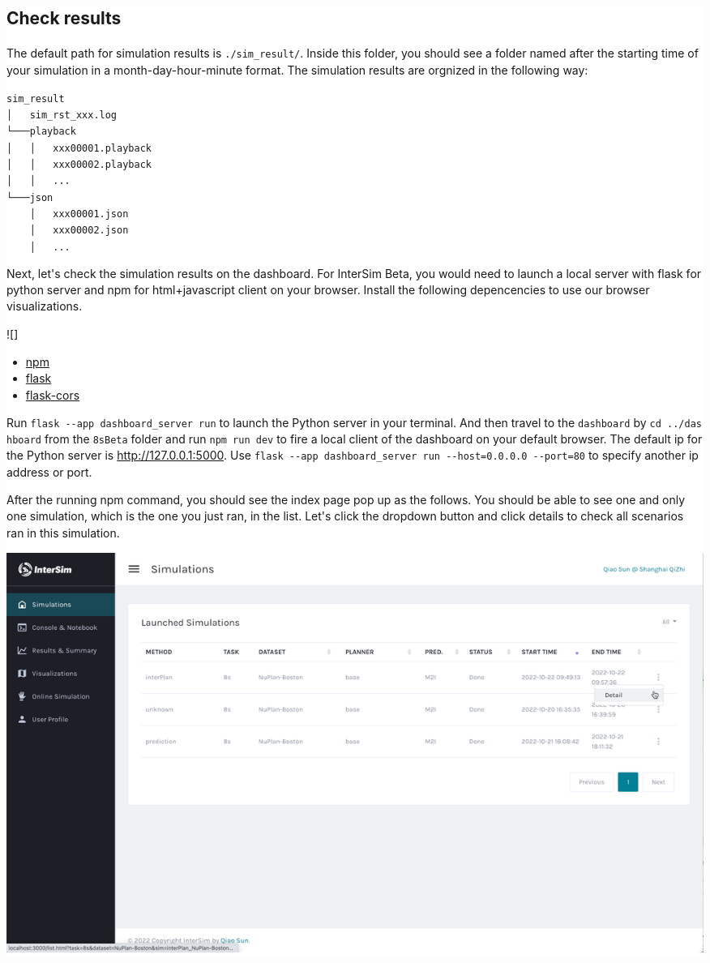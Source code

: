 ## Check results

The default path for simulation results is `./sim_result/`. Inside this folder, you should see a folder named after the starting time of your simulation in a month-day-hour-minute format. The simulation results are orgnized in the following way:

```
sim_result
│   sim_rst_xxx.log
└───playback
│   │   xxx00001.playback
│   │   xxx00002.playback
│   │   ...
└───json
    │   xxx00001.json
    │   xxx00002.json
    │   ...    
```

Next, let's check the simulation results on the dashboard. For InterSim Beta, you would need to launch a local server with flask for python server and npm for html+javascript client on your browser. Install the following depencencies to use our browser visualizations.

![]

- [npm](https://docs.npmjs.com/downloading-and-installing-node-js-and-npm)
- [flask](https://flask.palletsprojects.com/en/2.2.x/installation/#)
- [flask-cors](https://flask-cors.readthedocs.io/en/latest/)

Run `flask --app dashboard_server run` to launch the Python server in your terminal. And then travel to the `dashboard` by `cd ../dashboard` from the `8sBeta` folder and run `npm run dev` to fire a local client of the dashboard on your default browser. The default ip for the Python server is http://127.0.0.1:5000. Use `flask --app dashboard_server run --host=0.0.0.0 --port=80` to specify another ip address or port.

After the running npm command, you should see the index page pop up as the follows. You should be able to see one and only one simulation, which is the one you just ran, in the list. Let's click the dropdown button and click details to check all scenarios ran in this simulation.

![index_snapshot.png](tutorials/index_snapshot.png)
